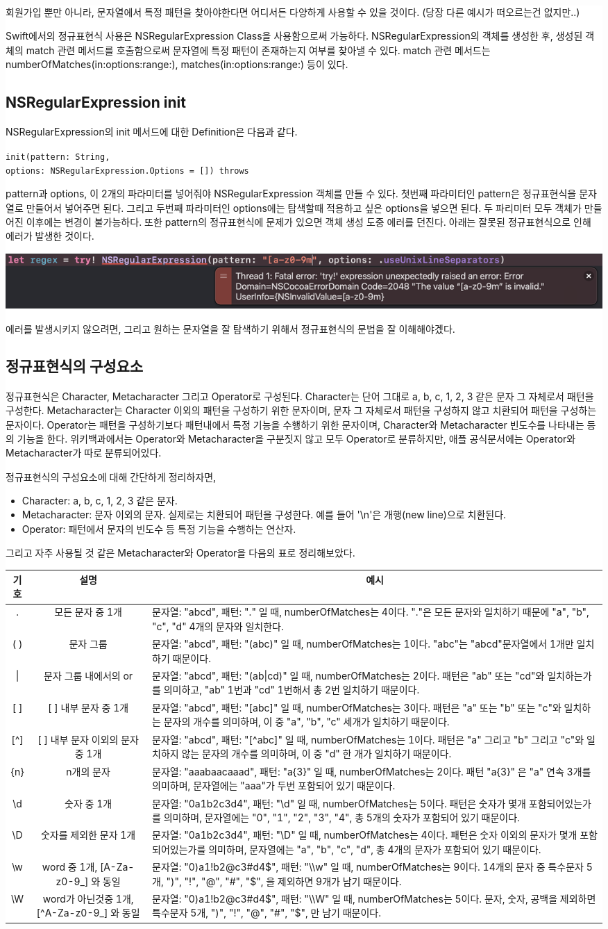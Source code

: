 회원가입 뿐만 아니라, 문자열에서 특정 패턴을 찾아야한다면 어디서든 다양하게 사용할 수 있을 것이다. (당장 다른 예시가 떠오르는건 없지만..) 

Swift에서의 정규표현식 사용은 NSRegularExpression Class을 사용함으로써 가능하다. NSRegularExpression의 객체를 생성한 후, 생성된 객체의 match 관련 메서드를 호출함으로써 문자열에 특정 패턴이 존재하는지 여부를 찾아낼 수 있다. match 관련 메서드는 numberOfMatches(in:options:range:),  matches(in:options:range:) 등이 있다.

## NSRegularExpression init

NSRegularExpression의 init 메서드에 대한 Definition은 다음과 같다.

```
init(pattern: String, 
options: NSRegularExpression.Options = []) throws
```

pattern과 options, 이 2개의 파라미터를 넣어줘야 NSRegularExpression 객체를 만들 수 있다. 첫번째 파라미터인 pattern은 정규표현식을 문자열로 만들어서 넣어주면 된다. 그리고 두번째 파라미터인 options에는 탐색할때 적용하고 싶은 options을 넣으면 된다. 두 파리미터 모두 객체가 만들어진 이후에는 변경이 불가능하다. 또한 pattern의 정규표현식에 문제가 있으면 객체 생성 도중 에러를 던진다. 아래는 잘못된 정규표현식으로 인해 에러가 발생한 것이다.

![regex error](/assets/images/regex_error.png)

에러를 발생시키지 않으려면, 그리고 원하는 문자열을 잘 탐색하기 위해서 정규표현식의 문법을 잘 이해해야겠다.

## 정규표현식의 구성요소

정규표현식은 Character, Metacharacter 그리고 Operator로 구성된다. Character는 단어 그대로 a, b, c, 1, 2, 3 같은 문자 그 자체로서 패턴을 구성한다. Metacharacter는 Character 이외의 패턴을 구성하기 위한 문자이며, 문자 그 자체로서 패턴을 구성하지 않고 치환되어 패턴을 구성하는 문자이다. Operator는 패턴을 구성하기보다 패턴내에서 특정 기능을 수행하기 위한 문자이며, Character와 Metacharacter 빈도수를 나타내는 등의 기능을 한다. 위키백과에서는 Operator와 Metacharacter을 구분짓지 않고 모두 Operator로 분류하지만, 애플 공식문서에는 Operator와 Metacharacter가 따로 분류되어있다. 

정규표현식의 구성요소에 대해 간단하게 정리하자면,
- Character: a, b, c, 1, 2, 3 같은 문자.
- Metacharacter: 문자 이외의 문자. 실제로는 치환되어 패턴을 구성한다. 예를 들어 '\n'은 개행(new line)으로 치환된다.
- Operator: 패턴에서 문자의 빈도수 등 특정 기능을 수행하는 연산자. 

그리고 자주 사용될 것 같은 Metacharacter와 Operator을 다음의 표로 정리해보았다. 

|기호|설명|예시|
| :----: | :----: |-|
|   .   |   모든 문자 중 1개   |문자열: "abcd", 패턴: "." 일 때, numberOfMatches는 4이다. "."은 모든 문자와 일치하기 때문에 "a", "b", "c", "d" 4개의 문자와 일치한다.|
|( )|문자 그룹|문자열: "abcd", 패턴: "(abc)" 일 때, numberOfMatches는 1이다. "abc"는 "abcd"문자열에서 1개만 일치하기 때문이다.|
|\||문자 그룹 내에서의 or|문자열: "abcd", 패턴: "(ab\|cd)" 일 때, numberOfMatches는 2이다. 패턴은 "ab" 또는 "cd"와 일치하는가를 의미하고, "ab" 1번과 "cd" 1번해서 총 2번 일치하기 때문이다. |
|[ ]|[ ] 내부 문자 중 1개|문자열: "abcd", 패턴: "[abc]" 일 때, numberOfMatches는 3이다.  패턴은 "a" 또는 "b" 또는 "c"와 일치하는 문자의 개수를 의미하며, 이 중 "a", "b", "c" 세개가 일치하기 때문이다.|
|[^]|[ ] 내부 문자 이외의 문자 중 1개|문자열: "abcd", 패턴: "[^abc]" 일 때, numberOfMatches는 1이다. 패턴은 "a" 그리고 "b" 그리고 "c"와 일치하지 않는 문자의 개수를 의미하며, 이 중 "d" 한 개가 일치하기 때문이다.|
|{n}|n개의 문자|문자열: "aaabaacaaad", 패턴: "a{3}" 일 때, numberOfMatches는 2이다. 패턴 "a{3}" 은 "a" 연속 3개를 의미하며, 문자열에는 "aaa"가 두번 포함되어 있기 때문이다.|
| \\d | 숫자 중 1개 |문자열: "0a1b2c3d4", 패턴: "\\d" 일 때, numberOfMatches는 5이다. 패턴은 숫자가 몇개 포함되어있는가를 의미하며, 문자열에는 "0", "1", "2", "3", "4", 총 5개의 숫자가 포함되어 있기 때문이다.|
| \\D| 숫자를 제외한 문자 1개 |문자열: "0a1b2c3d4", 패턴: "\\D" 일 때, numberOfMatches는 4이다. 패턴은 숫자 이외의 문자가 몇개 포함되어있는가를 의미하며, 문자열에는 "a", "b", "c", "d", 총 4개의 문자가 포함되어 있기 때문이다.|
| \\w | word 중 1개, [A-Za-z0-9_] 와 동일 |문자열: "0)a1!b2@c3#d4$", 패턴: "\\w" 일 때, numberOfMatches는 9이다. 14개의 문자 중 특수문자 5개, ")", "!", "@", "#", "$", 을 제외하면 9개가 남기 때문이다.|
| \\W | word가 아닌것중 1개, [^A-Za-z0-9_] 와 동일 |문자열: "0)a1!b2@c3#d4$", 패턴: "\\W" 일 때, numberOfMatches는 5이다. 문자, 숫자, 공백을 제외하면 특수문자 5개, ")", "!", "@", "#", "$", 만 남기 때문이다.|
